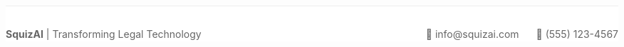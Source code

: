 <div style="border-top: 1px solid #eee; margin-top: 50px; padding-top: 30px; display: flex; flex-wrap: wrap; gap: 20px; justify-content: space-between; font-size: 14px; color: #666;">
  <div>
    <strong>SquizAI</strong> | Transforming Legal Technology
  </div>
  <div>
    <span style="margin-right: 20px;">📧 info@squizai.com</span>
    <span>📱 (555) 123-4567</span>
  </div>
</div>
